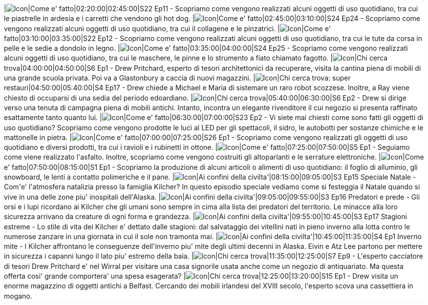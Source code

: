 |![Icon](https://guidatv.sky.it/uuid/13920277-853d-43d3-b468-4f5ac6acfaa3/cover?md5ChecksumParam=de4e33b68b8f892863976ec8b3d82968)|Come e&#039; fatto|02:20:00|02:45:00|S22 Ep11 - Scopriamo come vengono realizzati alcuni oggetti di uso quotidiano, tra cui le piastrelle in ardesia e i carretti che vendono gli hot dog.
|![Icon](https://guidatv.sky.it/uuid/0494fc15-dcc5-4b9b-98c1-dd276a1647c0/cover?md5ChecksumParam=948948801f8f1e614c80739420210c40)|Come e&#039; fatto|02:45:00|03:10:00|S24 Ep24 - Scopriamo come vengono realizzati alcuni oggetti di uso quotidiano, tra cui il collagene e le pinzatrici.
|![Icon](https://guidatv.sky.it/uuid/13920277-853d-43d3-b468-4f5ac6acfaa3/cover?md5ChecksumParam=de4e33b68b8f892863976ec8b3d82968)|Come e&#039; fatto|03:10:00|03:35:00|S22 Ep12 - Scopriamo come vengono realizzati alcuni oggetti di uso quotidiano, tra cui le tute da corsa in pelle e le sedie a dondolo in legno.
|![Icon](https://guidatv.sky.it/uuid/0494fc15-dcc5-4b9b-98c1-dd276a1647c0/cover?md5ChecksumParam=948948801f8f1e614c80739420210c40)|Come e&#039; fatto|03:35:00|04:00:00|S24 Ep25 - Scopriamo come vengono realizzati alcuni oggetti di uso quotidiano, tra cui le maschere, le pinne e lo strumento a fiato chiamato fagotto.
|![Icon](https://guidatv.sky.it/uuid/0cb231dd-139e-4b27-8226-73a05e21c665/cover?md5ChecksumParam=db594eb0963f7b182d92da19725bd95c)|Chi cerca trova|04:00:00|04:50:00|S6 Ep1 - Drew Pritchard, esperto di tesori architettonici da recuperare, visita la cantina piena di mobili di una grande scuola privata. Poi va a Glastonbury a caccia di nuovi magazzini.
|![Icon](https://guidatv.sky.it/uuid/0511bf05-ebc1-4b27-974e-d7cc8d227101/cover?md5ChecksumParam=252fe3993daeb69171a31f053edeb2bb)|Chi cerca trova: super restauri|04:50:00|05:40:00|S4 Ep17 - Drew chiede a Michael e Maria di sistemare un raro robot scozzese. Inoltre, a Ray viene chiesto di occuparsi di una sedia del periodo edoardiano.
|![Icon](https://guidatv.sky.it/uuid/0cb231dd-139e-4b27-8226-73a05e21c665/cover?md5ChecksumParam=db594eb0963f7b182d92da19725bd95c)|Chi cerca trova|05:40:00|06:30:00|S6 Ep2 - Drew si dirige verso una tenuta di campagna piena di mobili antichi. Intanto, incontra un elegante rivenditore il cui negozio si presenta raffinato esattamente tanto quanto lui.
|![Icon](https://guidatv.sky.it/uuid/03c34eab-f52b-44e3-bf97-91a6b4c60ec5/cover?md5ChecksumParam=afc8697cd298a0008a5d843260a9e7bc)|Come e&#039; fatto|06:30:00|07:00:00|S23 Ep2 - Vi siete mai chiesti come sono fatti gli oggetti di uso quotidiano? Scopriamo come vengono prodotte le luci al LED per gli spettacoli, il sidro, le autobotti per sostanze chimiche e le mattonelle in pietra.
|![Icon](https://guidatv.sky.it/uuid/02a3a950-7b86-4120-9897-98b4dc085904/cover?md5ChecksumParam=61ebe1076816f4f6a72e47e8fdb0c959)|Come e&#039; fatto|07:00:00|07:25:00|S26 Ep1 - Scopriamo come vengono realizzati gli oggetti di uso quotidiano e diversi prodotti, tra cui i ravioli e i rubinetti in ottone.
|![Icon](https://guidatv.sky.it/uuid/17f9b882-9fcc-40ad-a86c-53eeff364485/cover?md5ChecksumParam=7ffc99aa8140ef082dd5d760682f56fd)|Come e&#039; fatto|07:25:00|07:50:00|S5 Ep1 - Seguiamo come viene realizzato l&#039;asfalto. Inoltre, scopriamo come vengono costruiti gli altoparlanti e le serrature elettroniche.
|![Icon](https://guidatv.sky.it/uuid/0c7d055e-c180-407c-ba63-92745bc75ca7/cover?md5ChecksumParam=e82339613db0f9aa256d18832781c696)|Come e&#039; fatto|07:50:00|08:15:00|S1 Ep1 - Scopriamo la produzione di alcuni articoli o alimenti di uso quotidiano: il foglio di alluminio, gli snowboard, le lenti a contatto polimeriche e il pane.
|![Icon](https://guidatv.sky.it/uuid/099fbb0e-1c26-4d01-9e41-dd458fa01017/cover?md5ChecksumParam=03611a4ed90660863856839c0710fd04)|Ai confini della civilta&#039;|08:15:00|09:05:00|S3 Ep15 Speciale Natale - Com&#039;e&#039; l&#039;atmosfera natalizia presso la famiglia Kilcher? In questo episodio speciale vediamo come si festeggia il Natale quando si vive in una delle zone piu&#039; inospitali dell&#039;Alaska.
|![Icon](https://guidatv.sky.it/uuid/099fbb0e-1c26-4d01-9e41-dd458fa01017/cover?md5ChecksumParam=03611a4ed90660863856839c0710fd04)|Ai confini della civilta&#039;|09:05:00|09:55:00|S3 Ep16 Predatori e prede - Gli orsi e i lupi ricordano ai Kilcher che gli umani sono sempre in cima alla lista dei predatori del territorio. Le minacce alla loro sicurezza arrivano da creature di ogni forma e grandezza.
|![Icon](https://guidatv.sky.it/uuid/099fbb0e-1c26-4d01-9e41-dd458fa01017/cover?md5ChecksumParam=03611a4ed90660863856839c0710fd04)|Ai confini della civilta&#039;|09:55:00|10:45:00|S3 Ep17 Stagioni estreme - Lo stile di vita dei Kilcher e&#039; dettato dalle stagioni: dal salvataggio dei vitellini nati in pieno inverno alla lotta contro le numerose zanzare in una giornata in cui il sole non tramonta mai.
|![Icon](https://guidatv.sky.it/uuid/00e59532-648a-4276-8ce3-153ac404ad8c/cover?md5ChecksumParam=2bb97bfeb66293d9fa261ff3833736d8)|Ai confini della civilta&#039;|10:45:00|11:35:00|S4 Ep1 Inverno mite - I Kilcher affrontano le conseguenze dell&#039;inverno piu&#039; mite degli ultimi decenni in Alaska. Eivin e Atz Lee partono per mettere in sicurezza i capanni lungo il lato piu&#039; estremo della baia.
|![Icon](https://guidatv.sky.it/uuid/072e0a30-b569-41ce-bc89-e85f389bdc6a/cover?md5ChecksumParam=51355284da34f9c0c784ae649c6aab21)|Chi cerca trova|11:35:00|12:25:00|S7 Ep9 - L&#039;esperto cacciatore di tesori Drew Pritchard e&#039; nel Wirral per visitare una casa signorile usata anche come un negozio di antiquariato. Ma questa offerta cosi&#039; grande comportera&#039; una spesa esagerata?
|![Icon](https://guidatv.sky.it/uuid/20f031de-a93b-48ac-aa40-9bd4951cdd81/cover?md5ChecksumParam=0438dc8519a70491e0befba5573e4d28)|Chi cerca trova|12:25:00|13:20:00|S15 Ep1 - Drew visita un enorme magazzino di oggetti antichi a Belfast. Cercando dei mobili irlandesi del XVIII secolo, l&#039;esperto scova una cassettiera in mogano.